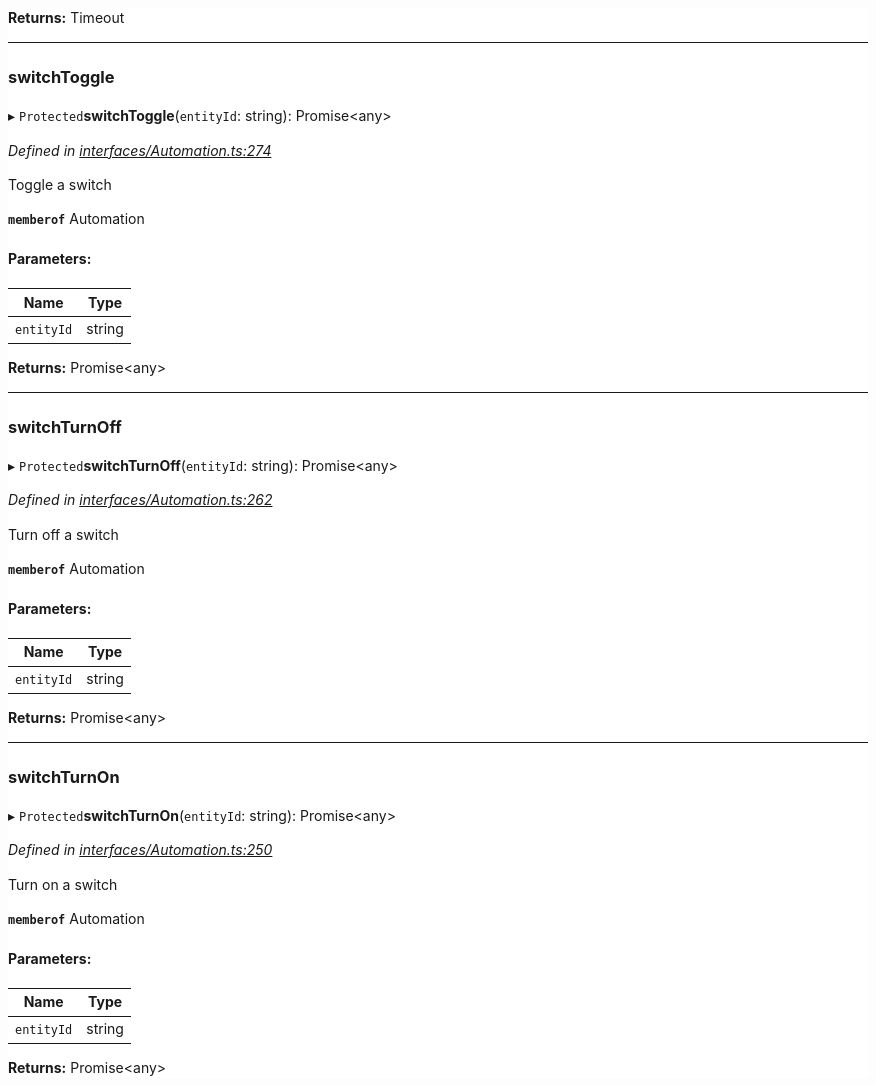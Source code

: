 **Returns:** Timeout

___

### switchToggle

▸ `Protected`**switchToggle**(`entityId`: string): Promise\<any>

*Defined in [interfaces/Automation.ts:274](https://github.com/danitetus/hass-sidecar/blob/b9c468b/src/interfaces/Automation.ts#L274)*

Toggle a switch

**`memberof`** Automation

#### Parameters:

Name | Type |
------ | ------ |
`entityId` | string |

**Returns:** Promise\<any>

___

### switchTurnOff

▸ `Protected`**switchTurnOff**(`entityId`: string): Promise\<any>

*Defined in [interfaces/Automation.ts:262](https://github.com/danitetus/hass-sidecar/blob/b9c468b/src/interfaces/Automation.ts#L262)*

Turn off a switch

**`memberof`** Automation

#### Parameters:

Name | Type |
------ | ------ |
`entityId` | string |

**Returns:** Promise\<any>

___

### switchTurnOn

▸ `Protected`**switchTurnOn**(`entityId`: string): Promise\<any>

*Defined in [interfaces/Automation.ts:250](https://github.com/danitetus/hass-sidecar/blob/b9c468b/src/interfaces/Automation.ts#L250)*

Turn on a switch

**`memberof`** Automation

#### Parameters:

Name | Type |
------ | ------ |
`entityId` | string |

**Returns:** Promise\<any>
